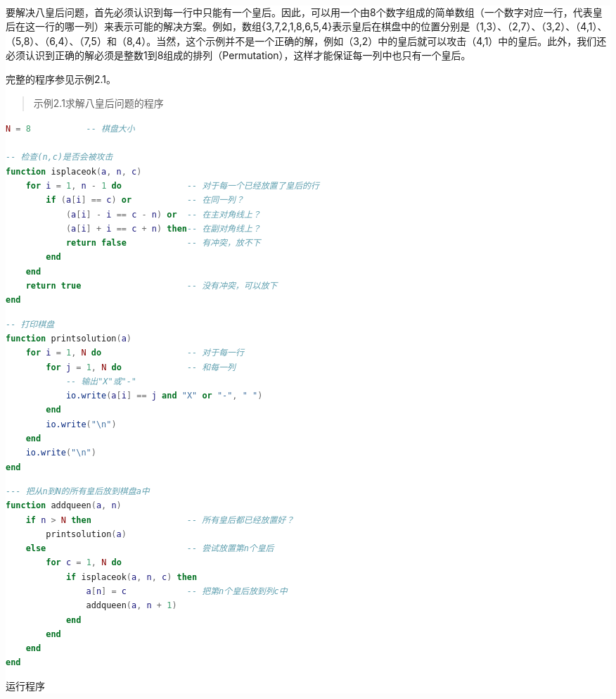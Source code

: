 要解决八皇后问题，首先必须认识到每一行中只能有一个皇后。因此，可以用一个由8个数字组成的简单数组（一个数字对应一行，代表皇后在这一行的哪一列）来表示可能的解决方案。例如，数组{3,7,2,1,8,6,5,4}表示皇后在棋盘中的位置分别是（1,3）、（2,7）、（3,2）、（4,1）、（5,8）、（6,4）、（7,5）和（8,4）。当然，这个示例并不是一个正确的解，例如（3,2）中的皇后就可以攻击（4,1）中的皇后。此外，我们还必须认识到正确的解必须是整数1到8组成的排列（Permutation），这样才能保证每一列中也只有一个皇后。

完整的程序参见示例2.1。

> 示例2.1求解八皇后问题的程序

```lua
N = 8           -- 棋盘大小

-- 检查(n,c)是否会被攻击
function isplaceok(a, n, c)
    for i = 1, n - 1 do             -- 对于每一个已经放置了皇后的行
        if (a[i] == c) or           -- 在同一列？
            (a[i] - i == c - n) or  -- 在主对角线上？
            (a[i] + i == c + n) then-- 在副对角线上？
            return false            -- 有冲突，放不下
        end
    end
    return true                     -- 没有冲突，可以放下
end
```

```lua
-- 打印棋盘
function printsolution(a)
    for i = 1, N do                 -- 对于每一行
        for j = 1, N do             -- 和每一列
            -- 输出"X"或"-"
            io.write(a[i] == j and "X" or "-", " ")
        end
        io.write("\n")
    end
    io.write("\n")
end
```

```lua
--- 把从n到N的所有皇后放到棋盘a中
function addqueen(a, n)
    if n > N then                   -- 所有皇后都已经放置好？
        printsolution(a)
    else                            -- 尝试放置第n个皇后
        for c = 1, N do
            if isplaceok(a, n, c) then
                a[n] = c            -- 把第n个皇后放到列c中
                addqueen(a, n + 1)
            end
        end
    end
end
```

运行程序
